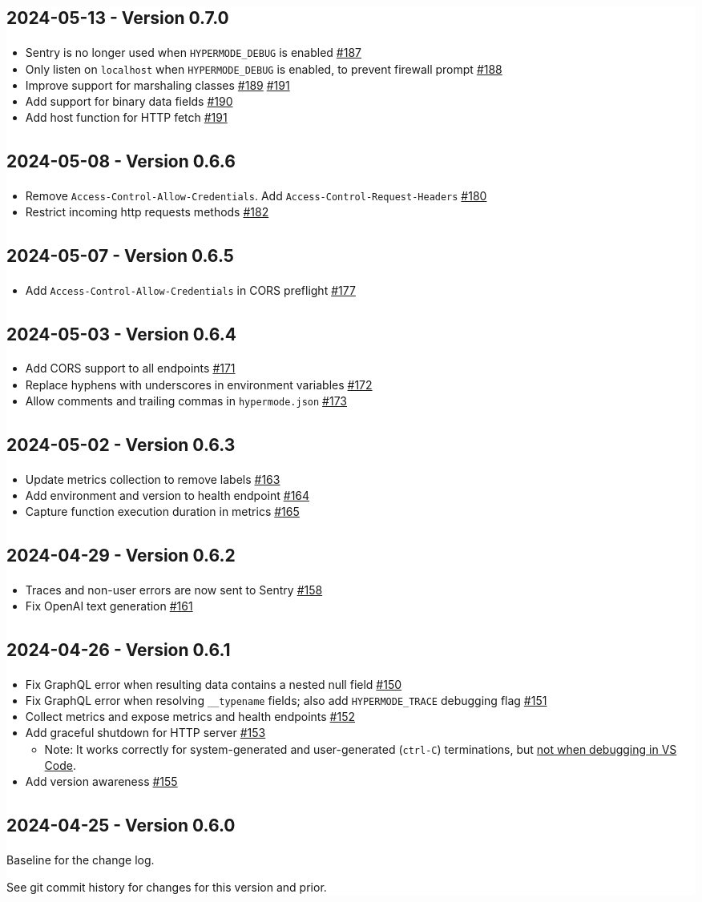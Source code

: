 ## 2024-05-13 - Version 0.7.0

- Sentry is no longer used when `HYPERMODE_DEBUG` is enabled
  [#187](https://github.com/gmlewis/modus/pull/187)
- Only listen on `localhost` when `HYPERMODE_DEBUG` is enabled, to prevent firewall prompt
  [#188](https://github.com/gmlewis/modus/pull/188)
- Improve support for marshaling classes [#189](https://github.com/gmlewis/modus/pull/189)
  [#191](https://github.com/gmlewis/modus/pull/191)
- Add support for binary data fields [#190](https://github.com/gmlewis/modus/pull/190)
- Add host function for HTTP fetch [#191](https://github.com/gmlewis/modus/pull/191)

## 2024-05-08 - Version 0.6.6

- Remove `Access-Control-Allow-Credentials`. Add `Access-Control-Request-Headers`
  [#180](https://github.com/gmlewis/modus/pull/180)
- Restrict incoming http requests methods [#182](https://github.com/gmlewis/modus/pull/182)

## 2024-05-07 - Version 0.6.5

- Add `Access-Control-Allow-Credentials` in CORS preflight
  [#177](https://github.com/gmlewis/modus/pull/177)

## 2024-05-03 - Version 0.6.4

- Add CORS support to all endpoints [#171](https://github.com/gmlewis/modus/pull/171)
- Replace hyphens with underscores in environment variables
  [#172](https://github.com/gmlewis/modus/pull/172)
- Allow comments and trailing commas in `hypermode.json`
  [#173](https://github.com/gmlewis/modus/pull/173)

## 2024-05-02 - Version 0.6.3

- Update metrics collection to remove labels [#163](https://github.com/gmlewis/modus/pull/163)
- Add environment and version to health endpoint
  [#164](https://github.com/gmlewis/modus/pull/164)
- Capture function execution duration in metrics
  [#165](https://github.com/gmlewis/modus/pull/165)

## 2024-04-29 - Version 0.6.2

- Traces and non-user errors are now sent to Sentry
  [#158](https://github.com/gmlewis/modus/issues/158)
- Fix OpenAI text generation [#161](https://github.com/gmlewis/modus/issues/161)

## 2024-04-26 - Version 0.6.1

- Fix GraphQL error when resulting data contains a nested null field
  [#150](https://github.com/gmlewis/modus/issues/150)
- Fix GraphQL error when resolving `__typename` fields; also add `HYPERMODE_TRACE` debugging flag
  [#151](https://github.com/gmlewis/modus/issues/151)
- Collect metrics and expose metrics and health endpoints
  [#152](https://github.com/gmlewis/modus/issues/152)
- Add graceful shutdown for HTTP server [#153](https://github.com/gmlewis/modus/issues/153)
  - Note: It works correctly for system-generated and user-generated (`ctrl-C`) terminations, but
    [not when debugging in VS Code](https://github.com/golang/vscode-go/issues/120).
- Add version awareness [#155](https://github.com/gmlewis/modus/issues/155)

## 2024-04-25 - Version 0.6.0

Baseline for the change log.

See git commit history for changes for this version and prior.
